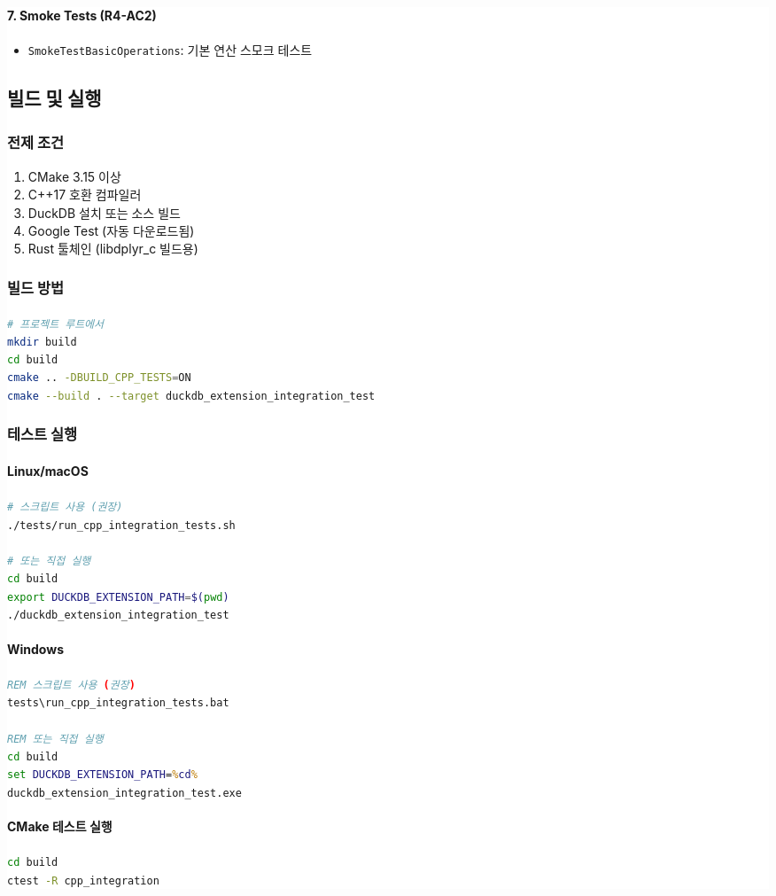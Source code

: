 #### 7. Smoke Tests (R4-AC2)
- `SmokeTestBasicOperations`: 기본 연산 스모크 테스트

## 빌드 및 실행

### 전제 조건
1. CMake 3.15 이상
2. C++17 호환 컴파일러
3. DuckDB 설치 또는 소스 빌드
4. Google Test (자동 다운로드됨)
5. Rust 툴체인 (libdplyr_c 빌드용)

### 빌드 방법

```bash
# 프로젝트 루트에서
mkdir build
cd build
cmake .. -DBUILD_CPP_TESTS=ON
cmake --build . --target duckdb_extension_integration_test
```

### 테스트 실행

#### Linux/macOS
```bash
# 스크립트 사용 (권장)
./tests/run_cpp_integration_tests.sh

# 또는 직접 실행
cd build
export DUCKDB_EXTENSION_PATH=$(pwd)
./duckdb_extension_integration_test
```

#### Windows
```cmd
REM 스크립트 사용 (권장)
tests\run_cpp_integration_tests.bat

REM 또는 직접 실행
cd build
set DUCKDB_EXTENSION_PATH=%cd%
duckdb_extension_integration_test.exe
```

#### CMake 테스트 실행
```bash
cd build
ctest -R cpp_integration
```
